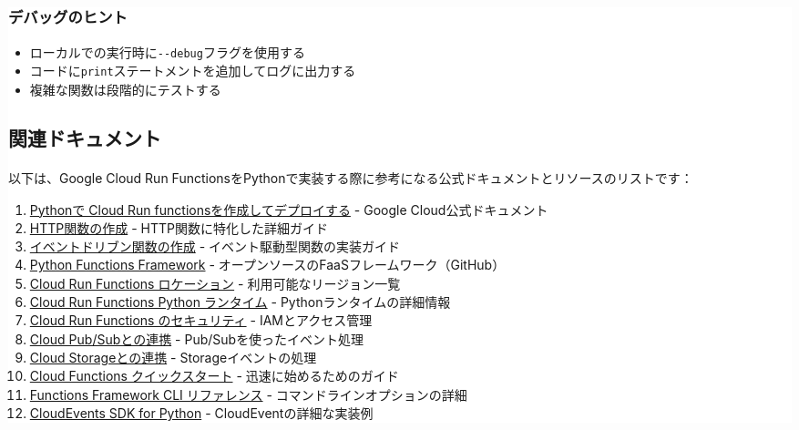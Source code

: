 ### デバッグのヒント

- ローカルでの実行時に`--debug`フラグを使用する
- コードに`print`ステートメントを追加してログに出力する
- 複雑な関数は段階的にテストする

## 関連ドキュメント

以下は、Google Cloud Run FunctionsをPythonで実装する際に参考になる公式ドキュメントとリソースのリストです：

1. [Pythonで Cloud Run functionsを作成してデプロイする](https://cloud.google.com/functions/docs/create-deploy-http-python?hl=ja) - Google Cloud公式ドキュメント
2. [HTTP関数の作成](https://cloud.google.com/functions/docs/writing/write-http-functions?hl=ja) - HTTP関数に特化した詳細ガイド
3. [イベントドリブン関数の作成](https://cloud.google.com/functions/docs/writing/write-event-driven-functions?hl=ja) - イベント駆動型関数の実装ガイド
4. [Python Functions Framework](https://github.com/GoogleCloudPlatform/functions-framework-python) - オープンソースのFaaSフレームワーク（GitHub）
5. [Cloud Run Functions ロケーション](https://cloud.google.com/functions/docs/locations?hl=ja) - 利用可能なリージョン一覧
6. [Cloud Run Functions Python ランタイム](https://cloud.google.com/functions/docs/concepts/python-runtime) - Pythonランタイムの詳細情報
7. [Cloud Run Functions のセキュリティ](https://cloud.google.com/functions/docs/securing/managing-access-iam?hl=ja) - IAMとアクセス管理
8. [Cloud Pub/Subとの連携](https://cloud.google.com/functions/docs/tutorials/pubsub) - Pub/Subを使ったイベント処理
9. [Cloud Storageとの連携](https://cloud.google.com/functions/docs/tutorials/storage) - Storageイベントの処理
10. [Cloud Functions クイックスタート](https://cloud.google.com/functions/docs/quickstart) - 迅速に始めるためのガイド
11. [Functions Framework CLI リファレンス](https://github.com/GoogleCloudPlatform/functions-framework-python#command-line-flags) - コマンドラインオプションの詳細
12. [CloudEvents SDK for Python](https://github.com/cloudevents/sdk-python) - CloudEventの詳細な実装例
